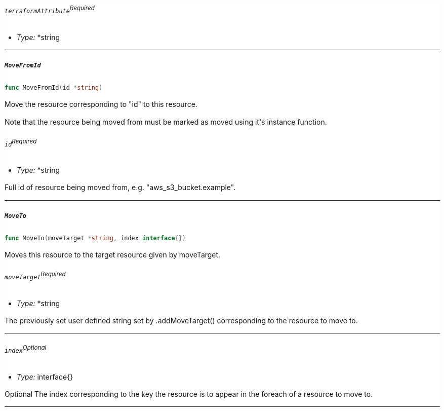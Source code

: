 ###### `terraformAttribute`<sup>Required</sup> <a name="terraformAttribute" id="@cdktf/provider-tfe.projectPolicySet.ProjectPolicySet.interpolationForAttribute.parameter.terraformAttribute"></a>

- *Type:* *string

---

##### `MoveFromId` <a name="MoveFromId" id="@cdktf/provider-tfe.projectPolicySet.ProjectPolicySet.moveFromId"></a>

```go
func MoveFromId(id *string)
```

Move the resource corresponding to "id" to this resource.

Note that the resource being moved from must be marked as moved using it's instance function.

###### `id`<sup>Required</sup> <a name="id" id="@cdktf/provider-tfe.projectPolicySet.ProjectPolicySet.moveFromId.parameter.id"></a>

- *Type:* *string

Full id of resource being moved from, e.g. "aws_s3_bucket.example".

---

##### `MoveTo` <a name="MoveTo" id="@cdktf/provider-tfe.projectPolicySet.ProjectPolicySet.moveTo"></a>

```go
func MoveTo(moveTarget *string, index interface{})
```

Moves this resource to the target resource given by moveTarget.

###### `moveTarget`<sup>Required</sup> <a name="moveTarget" id="@cdktf/provider-tfe.projectPolicySet.ProjectPolicySet.moveTo.parameter.moveTarget"></a>

- *Type:* *string

The previously set user defined string set by .addMoveTarget() corresponding to the resource to move to.

---

###### `index`<sup>Optional</sup> <a name="index" id="@cdktf/provider-tfe.projectPolicySet.ProjectPolicySet.moveTo.parameter.index"></a>

- *Type:* interface{}

Optional The index corresponding to the key the resource is to appear in the foreach of a resource to move to.

---
